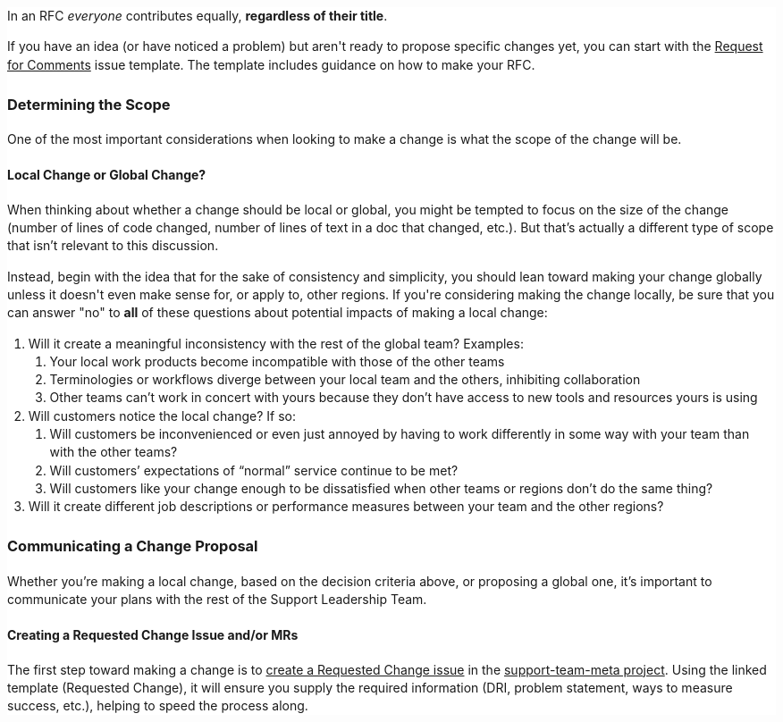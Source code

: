 In an RFC *everyone* contributes equally, **regardless of their title**.

If you have an idea (or have noticed a problem) but aren't ready to propose specific changes yet, you can start
with the [Request for Comments](https://gitlab.com/gitlab-com/support/support-team-meta/-/issues/new?issuable_template=Request%20for%20Comments)
issue template. The template includes guidance on how to make your RFC.

### Determining the Scope

One of the most important considerations when looking to make a change is what
the scope of the change will be.

#### Local Change or Global Change?

When thinking about whether a change should be local or global, you might be
tempted to focus on the size of the change (number of lines of code changed,
number of lines of text in a doc that changed, etc.). But that’s actually a
different type of scope that isn’t relevant to this discussion.

Instead, begin with the idea that for the sake of consistency and simplicity,
you should lean toward making your change globally unless it doesn't even make
sense for, or apply to, other regions. If you're considering making the change
locally, be sure that you can answer "no" to **all** of these questions about
potential impacts of making a local change:

1. Will it create a meaningful inconsistency with the rest of the global team?
   Examples:
   1. Your local work products become incompatible with those of the other teams
   1. Terminologies or workflows diverge between your local team and the others,
      inhibiting collaboration
   1. Other teams can’t work in concert with yours because they don’t have
      access to new tools and resources yours is using
1. Will customers notice the local change?
   If so:
   1. Will customers be inconvenienced or even just annoyed by having to work
      differently in some way with your team than with the other teams?
   1. Will customers’ expectations of “normal” service continue to be met?
   1. Will customers like your change enough to be dissatisfied when other teams
      or regions don’t do the same thing?
1. Will it create different job descriptions or performance measures between
   your team and the other regions?

### Communicating a Change Proposal

Whether you’re making a local change, based on the decision criteria above, or
proposing a global one, it’s important to communicate your plans with the rest
of the Support Leadership Team.

#### Creating a Requested Change Issue and/or MRs

The first step toward making a change is to
[create a Requested Change issue](https://gitlab.com/gitlab-com/support/support-team-meta/-/issues/new?issuable_template=Requested%20Change)
in the [support-team-meta project](https://gitlab.com/gitlab-com/support/support-team-meta).
Using the linked template (Requested Change), it will ensure you supply the
required information (DRI, problem statement, ways to measure success, etc.),
helping to speed the process along.
